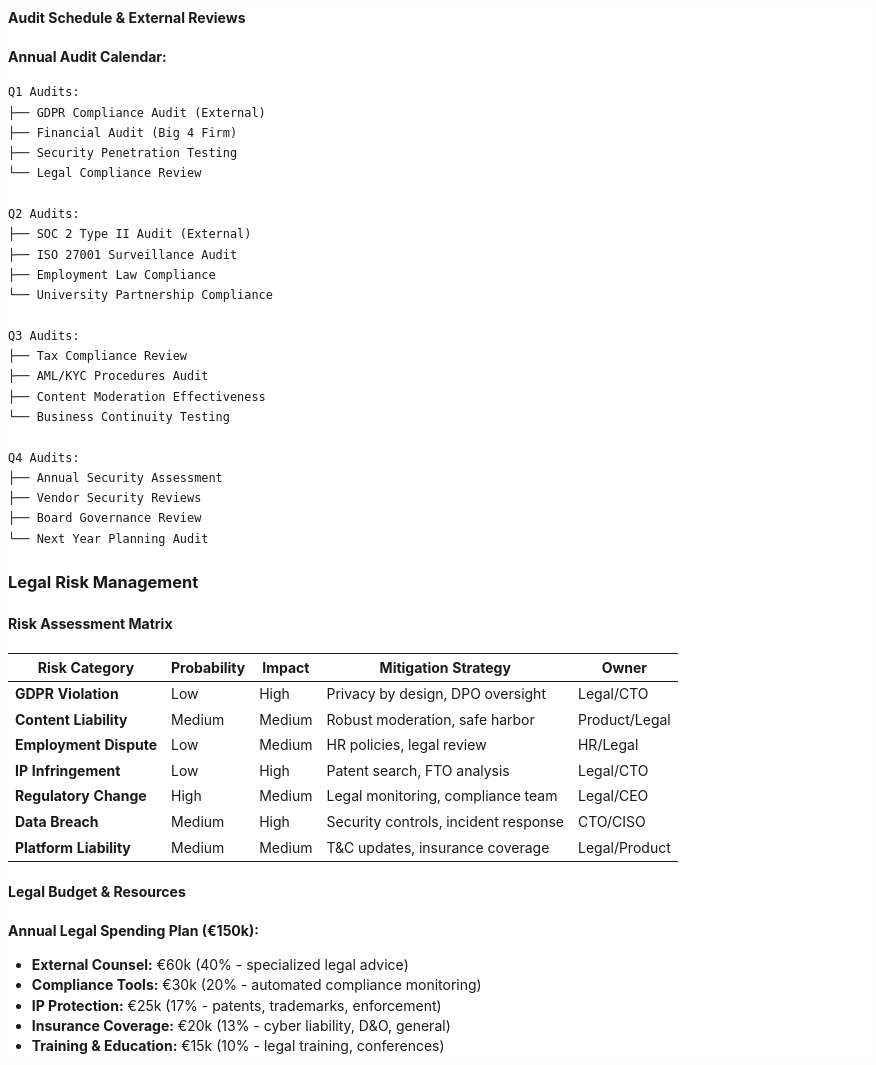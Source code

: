 #### **Audit Schedule & External Reviews**
**Annual Audit Calendar:**
```
Q1 Audits:
├── GDPR Compliance Audit (External)
├── Financial Audit (Big 4 Firm)
├── Security Penetration Testing
└── Legal Compliance Review

Q2 Audits:
├── SOC 2 Type II Audit (External)
├── ISO 27001 Surveillance Audit
├── Employment Law Compliance
└── University Partnership Compliance

Q3 Audits:
├── Tax Compliance Review
├── AML/KYC Procedures Audit
├── Content Moderation Effectiveness
└── Business Continuity Testing

Q4 Audits:
├── Annual Security Assessment
├── Vendor Security Reviews
├── Board Governance Review
└── Next Year Planning Audit
```

### **Legal Risk Management**

#### **Risk Assessment Matrix**
| Risk Category | Probability | Impact | Mitigation Strategy | Owner |
|---------------|-------------|--------|-------------------|-------|
| **GDPR Violation** | Low | High | Privacy by design, DPO oversight | Legal/CTO |
| **Content Liability** | Medium | Medium | Robust moderation, safe harbor | Product/Legal |
| **Employment Dispute** | Low | Medium | HR policies, legal review | HR/Legal |
| **IP Infringement** | Low | High | Patent search, FTO analysis | Legal/CTO |
| **Regulatory Change** | High | Medium | Legal monitoring, compliance team | Legal/CEO |
| **Data Breach** | Medium | High | Security controls, incident response | CTO/CISO |
| **Platform Liability** | Medium | Medium | T&C updates, insurance coverage | Legal/Product |

#### **Legal Budget & Resources**
**Annual Legal Spending Plan (€150k):**
- **External Counsel:** €60k (40% - specialized legal advice)
- **Compliance Tools:** €30k (20% - automated compliance monitoring)
- **IP Protection:** €25k (17% - patents, trademarks, enforcement)
- **Insurance Coverage:** €20k (13% - cyber liability, D&O, general)
- **Training & Education:** €15k (10% - legal training, conferences)
